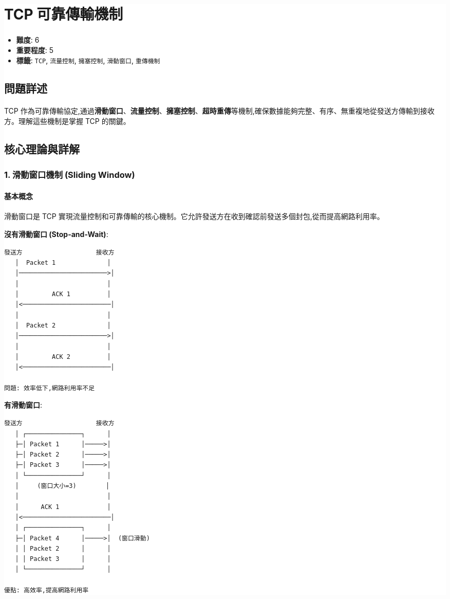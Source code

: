 # TCP 可靠傳輸機制

- **難度**: 6
- **重要程度**: 5
- **標籤**: `TCP`, `流量控制`, `擁塞控制`, `滑動窗口`, `重傳機制`

## 問題詳述

TCP 作為可靠傳輸協定,通過**滑動窗口**、**流量控制**、**擁塞控制**、**超時重傳**等機制,確保數據能夠完整、有序、無重複地從發送方傳輸到接收方。理解這些機制是掌握 TCP 的關鍵。

## 核心理論與詳解

### 1. 滑動窗口機制 (Sliding Window)

#### 基本概念

滑動窗口是 TCP 實現流量控制和可靠傳輸的核心機制。它允許發送方在收到確認前發送多個封包,從而提高網路利用率。

**沒有滑動窗口 (Stop-and-Wait)**:
```
發送方                    接收方
   │  Packet 1              │
   │────────────────────────>│
   │                        │
   │         ACK 1          │
   │<────────────────────────│
   │                        │
   │  Packet 2              │
   │────────────────────────>│
   │                        │
   │         ACK 2          │
   │<────────────────────────│

問題: 效率低下,網路利用率不足
```

**有滑動窗口**:
```
發送方                    接收方
   │ ┌───────────────┐      │
   ├─│ Packet 1      │─────>│
   ├─│ Packet 2      │─────>│
   ├─│ Packet 3      │─────>│
   │ └───────────────┘      │
   │     (窗口大小=3)        │
   │                        │
   │      ACK 1             │
   │<────────────────────────│
   │ ┌───────────────┐      │
   ├─│ Packet 4      │─────>│  (窗口滑動)
   │ │ Packet 2      │      │
   │ │ Packet 3      │      │
   │ └───────────────┘      │

優點: 高效率,提高網路利用率
```
